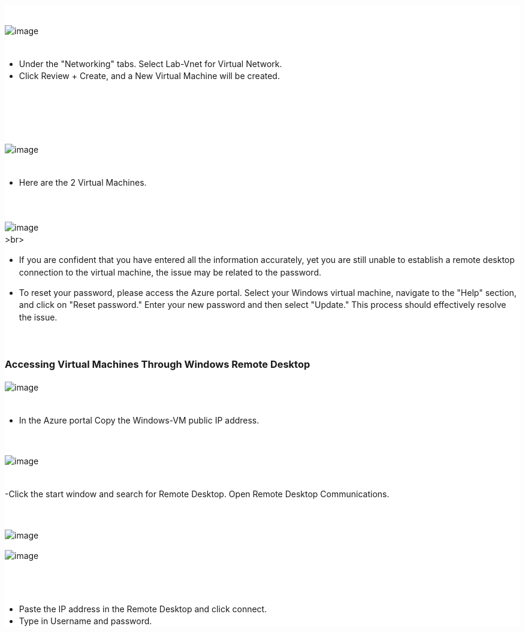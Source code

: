 <br>

![image](https://github.com/user-attachments/assets/c59c1db5-6327-47ab-af96-9fb067e84cc2)
<br><br>

- Under the "Networking" tabs. Select Lab-Vnet for Virtual Network.
- Click Review + Create, and a New Virtual Machine will be created.
  
<br>


<br><br>

![image](https://github.com/user-attachments/assets/38cf8d3a-fb28-4c31-ac67-f94d5d599445)
<br><br>

- Here are the 2 Virtual Machines.
  
<br><br>
![image](https://github.com/user-attachments/assets/8271269c-5cdb-46f9-939e-7329d53c9c04)
<br>>br>

- If you are confident that you have entered all the information accurately, yet you are still unable to establish a remote desktop connection to the virtual machine, the issue may be related to the password.

- To reset your password, please access the Azure portal. Select your Windows virtual machine, navigate to the "Help" section, and click on "Reset password." Enter your new password and then select "Update." This process should effectively resolve the issue.

<br>

<h3>Accessing Virtual Machines Through Windows Remote Desktop</h3>

![image](https://github.com/user-attachments/assets/06db41ea-506b-49d9-9a51-4f5630c99c14)
<br><br>

- In the Azure portal Copy the Windows-VM public IP address.

<br>

![image](https://github.com/user-attachments/assets/b2c68eae-3e05-4498-a73a-32ac4bce4152)
<br><br>

-Click the start window and search for Remote Desktop. Open Remote Desktop Communications.

<br>

![image](https://github.com/user-attachments/assets/e3c82e14-432c-41f0-b6ba-4dd4be9e3905)

![image](https://github.com/user-attachments/assets/7253116c-32ec-446e-9481-8252cf598f29)

<br><br>

- Paste the IP address in the Remote Desktop and click connect.
- Type in Username and password.
